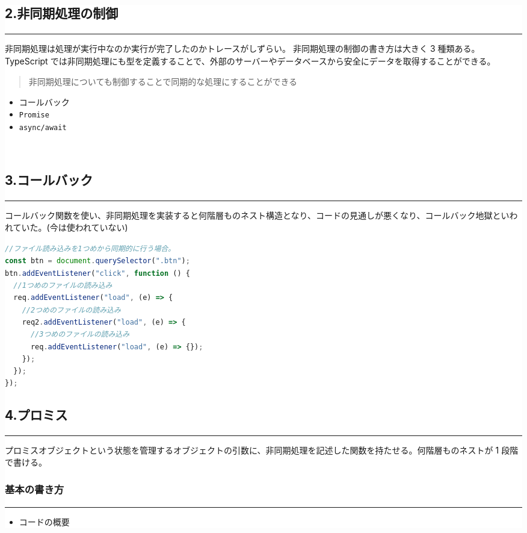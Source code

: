 <a id="anchor2"></a>

## 2.非同期処理の制御

---

非同期処理は処理が実行中なのか実行が完了したのかトレースがしずらい。
非同期処理の制御の書き方は大きく 3 種類ある。TypeScript では非同期処理にも型を定義することで、外部のサーバーやデータベースから安全にデータを取得することができる。

> 非同期処理についても制御することで同期的な処理にすることができる

- コールバック
- `Promise`
- `async/await`

<a id="anchor3"></a>
<br>

## 3.コールバック

---

コールバック関数を使い、非同期処理を実装すると何階層ものネスト構造となり、コードの見通しが悪くなり、コールバック地獄といわれていた。(今は使われていない)

```typescript
//ファイル読み込みを1つめから同期的に行う場合。
const btn = document.querySelector(".btn");
btn.addEventListener("click", function () {
  //1つめのファイルの読み込み
  req.addEventListener("load", (e) => {
    //2つめのファイルの読み込み
    req2.addEventListener("load", (e) => {
      //3つめのファイルの読み込み
      req.addEventListener("load", (e) => {});
    });
  });
});
```

<div style="page-break-before:always"></div>

<a id="anchor4"></a>

## 4.プロミス

---

プロミスオブジェクトという状態を管理するオブジェクトの引数に、非同期処理を記述した関数を持たせる。何階層ものネストが 1 段階で書ける。

### 基本の書き方

---

- コードの概要
